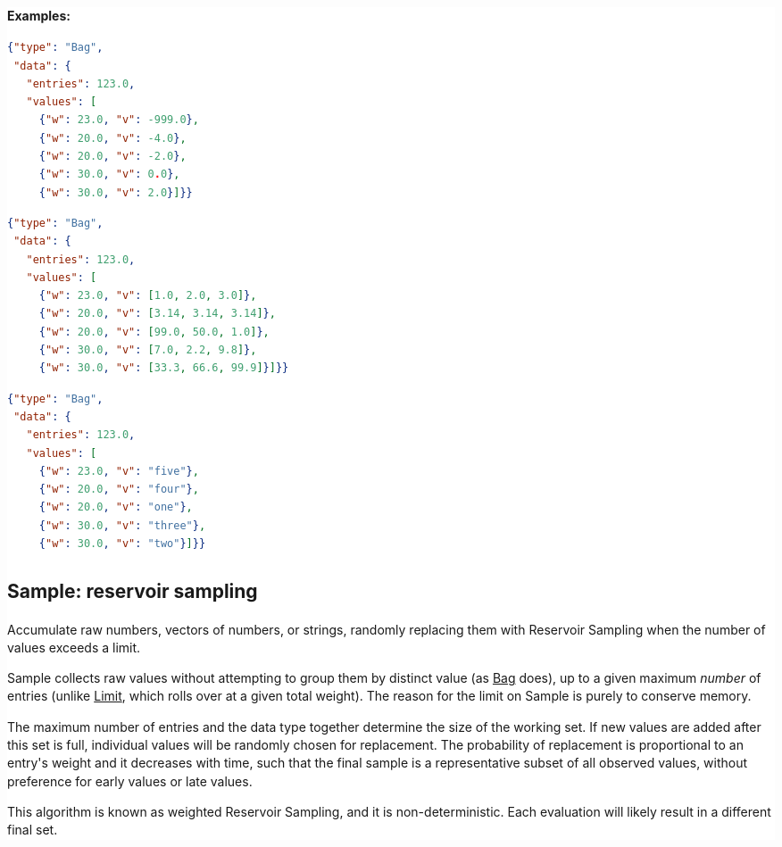 **Examples:**

```json
{"type": "Bag",
 "data": {
   "entries": 123.0,
   "values": [
     {"w": 23.0, "v": -999.0},
     {"w": 20.0, "v": -4.0},
     {"w": 20.0, "v": -2.0},
     {"w": 30.0, "v": 0.0},
     {"w": 30.0, "v": 2.0}]}}
```

```json
{"type": "Bag",
 "data": {
   "entries": 123.0,
   "values": [
     {"w": 23.0, "v": [1.0, 2.0, 3.0]},
     {"w": 20.0, "v": [3.14, 3.14, 3.14]},
     {"w": 20.0, "v": [99.0, 50.0, 1.0]},
     {"w": 30.0, "v": [7.0, 2.2, 9.8]},
     {"w": 30.0, "v": [33.3, 66.6, 99.9]}]}}
```

```json
{"type": "Bag",
 "data": {
   "entries": 123.0,
   "values": [
     {"w": 23.0, "v": "five"},
     {"w": 20.0, "v": "four"},
     {"w": 20.0, "v": "one"},
     {"w": 30.0, "v": "three"},
     {"w": 30.0, "v": "two"}]}}
```

## **Sample:** reservoir sampling

Accumulate raw numbers, vectors of numbers, or strings, randomly replacing them with Reservoir Sampling when the number of values exceeds a limit.

Sample collects raw values without attempting to group them by distinct value (as [Bag](#bag-accumulate-values-for-scatter-plots) does), up to a given maximum _number_ of entries (unlike [Limit](#limit-keep-detail-until-entries-is-large), which rolls over at a given total weight). The reason for the limit on Sample is purely to conserve memory.

The maximum number of entries and the data type together determine the size of the working set. If new values are added after this set is full, individual values will be randomly chosen for replacement. The probability of replacement is proportional to an entry's weight and it decreases with time, such that the final sample is a representative subset of all observed values, without preference for early values or late values.

This algorithm is known as weighted Reservoir Sampling, and it is non-deterministic. Each evaluation will likely result in a different final set.
